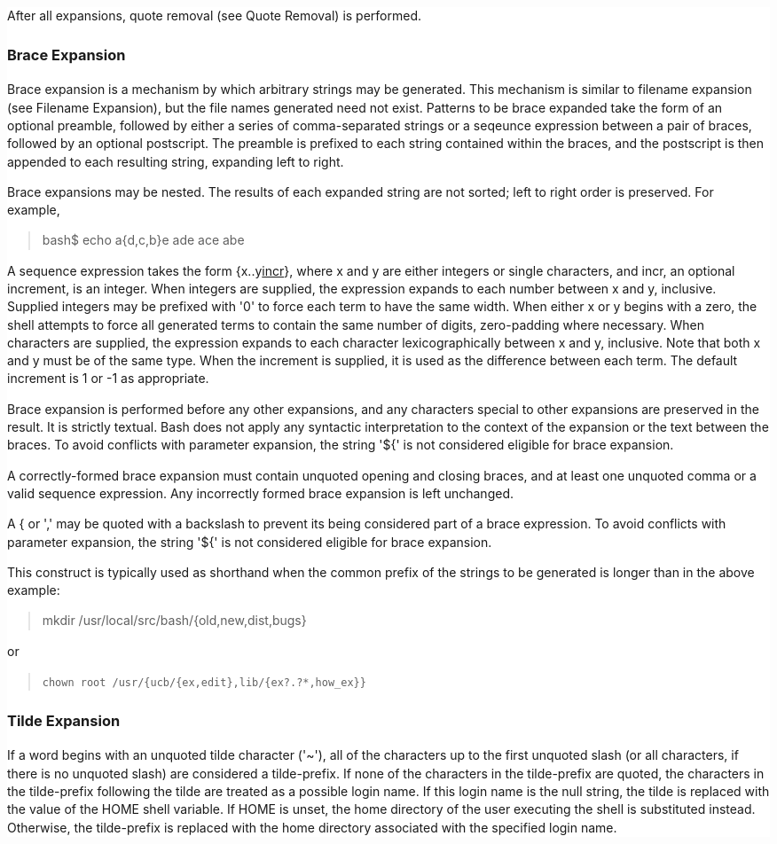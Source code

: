 After all expansions, quote removal (see Quote Removal) is performed.

### Brace Expansion ###

Brace expansion is a mechanism by which arbitrary strings may be generated. This mechanism is similar to filename expansion (see Filename Expansion), but the file names generated need not exist. Patterns to be brace expanded take the form of an optional preamble, followed by either a series of comma-separated strings or a seqeunce expression between a pair of braces, followed by an optional postscript. The preamble is prefixed to each string contained within the braces, and the postscript is then appended to each resulting string, expanding left to right.

Brace expansions may be nested. The results of each expanded string are not sorted; left to right order is preserved. For example,

> bash$ echo a{d,c,b}e
> ade ace abe

A sequence expression takes the form {x..y[incr](incr.md)}, where x and y are either integers or single characters, and incr, an optional increment, is an integer. When integers are supplied, the expression expands to each number between x and y, inclusive. Supplied integers may be prefixed with '0' to force each term to have the same width. When either x or y begins with a zero, the shell attempts to force all generated terms to contain the same number of digits, zero-padding where necessary. When characters are supplied, the expression expands to each character lexicographically between x and y, inclusive. Note that both x and y must be of the same type. When the increment is supplied, it is used as the difference between each term. The default increment is 1 or -1 as appropriate.

Brace expansion is performed before any other expansions, and any characters special to other expansions are preserved in the result. It is strictly textual. Bash does not apply any syntactic interpretation to the context of the expansion or the text between the braces. To avoid conflicts with parameter expansion, the string '${' is not considered eligible for brace expansion.

A correctly-formed brace expansion must contain unquoted opening and closing braces, and at least one unquoted comma or a valid sequence expression. Any incorrectly formed brace expansion is left unchanged.

A { or ',' may be quoted with a backslash to prevent its being considered part of a brace expression. To avoid conflicts with parameter expansion, the string '${' is not considered eligible for brace expansion.

This construct is typically used as shorthand when the common prefix of the strings to be generated is longer than in the above example:

> mkdir /usr/local/src/bash/{old,new,dist,bugs}

or

> ` chown root /usr/{ucb/{ex,edit},lib/{ex?.?*,how_ex}} `

### Tilde Expansion ###

If a word begins with an unquoted tilde character ('~'), all of the characters up to the first unquoted slash (or all characters, if there is no unquoted slash) are considered a tilde-prefix. If none of the characters in the tilde-prefix are quoted, the characters in the tilde-prefix following the tilde are treated as a possible login name. If this login name is the null string, the tilde is replaced with the value of the HOME shell variable. If HOME is unset, the home directory of the user executing the shell is substituted instead. Otherwise, the tilde-prefix is replaced with the home directory associated with the specified login name.
